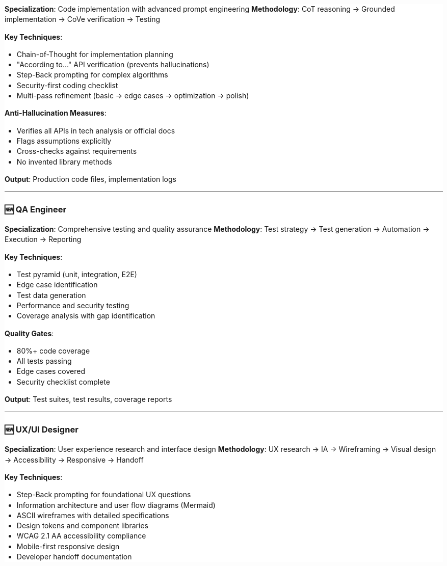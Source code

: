 **Specialization**: Code implementation with advanced prompt engineering
**Methodology**: CoT reasoning → Grounded implementation → CoVe verification → Testing

**Key Techniques**:

- Chain-of-Thought for implementation planning
- "According to..." API verification (prevents hallucinations)
- Step-Back prompting for complex algorithms
- Security-first coding checklist
- Multi-pass refinement (basic → edge cases → optimization → polish)

**Anti-Hallucination Measures**:

- Verifies all APIs in tech analysis or official docs
- Flags assumptions explicitly
- Cross-checks against requirements
- No invented library methods

**Output**: Production code files, implementation logs

---

### 🆕 QA Engineer

**Specialization**: Comprehensive testing and quality assurance
**Methodology**: Test strategy → Test generation → Automation → Execution → Reporting

**Key Techniques**:

- Test pyramid (unit, integration, E2E)
- Edge case identification
- Test data generation
- Performance and security testing
- Coverage analysis with gap identification

**Quality Gates**:

- 80%+ code coverage
- All tests passing
- Edge cases covered
- Security checklist complete

**Output**: Test suites, test results, coverage reports

---

### 🆕 UX/UI Designer

**Specialization**: User experience research and interface design
**Methodology**: UX research → IA → Wireframing → Visual design → Accessibility → Responsive → Handoff

**Key Techniques**:

- Step-Back prompting for foundational UX questions
- Information architecture and user flow diagrams (Mermaid)
- ASCII wireframes with detailed specifications
- Design tokens and component libraries
- WCAG 2.1 AA accessibility compliance
- Mobile-first responsive design
- Developer handoff documentation
